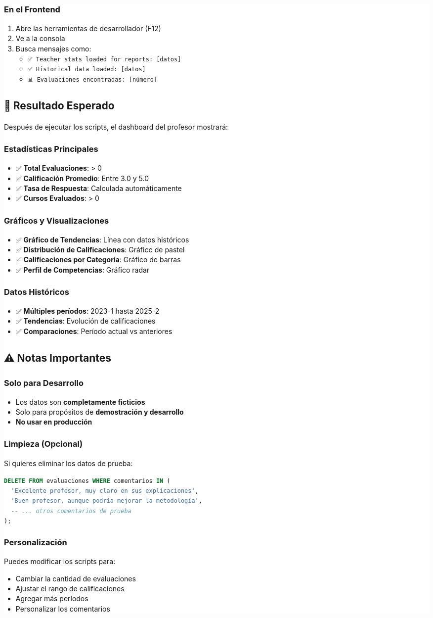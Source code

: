 ### **En el Frontend**
1. Abre las herramientas de desarrollador (F12)
2. Ve a la consola
3. Busca mensajes como:
   - `✅ Teacher stats loaded for reports: [datos]`
   - `✅ Historical data loaded: [datos]`
   - `📊 Evaluaciones encontradas: [número]`

## 🎉 **Resultado Esperado**

Después de ejecutar los scripts, el dashboard del profesor mostrará:

### **Estadísticas Principales**
- ✅ **Total Evaluaciones**: > 0
- ✅ **Calificación Promedio**: Entre 3.0 y 5.0
- ✅ **Tasa de Respuesta**: Calculada automáticamente
- ✅ **Cursos Evaluados**: > 0

### **Gráficos y Visualizaciones**
- ✅ **Gráfico de Tendencias**: Línea con datos históricos
- ✅ **Distribución de Calificaciones**: Gráfico de pastel
- ✅ **Calificaciones por Categoría**: Gráfico de barras
- ✅ **Perfil de Competencias**: Gráfico radar

### **Datos Históricos**
- ✅ **Múltiples períodos**: 2023-1 hasta 2025-2
- ✅ **Tendencias**: Evolución de calificaciones
- ✅ **Comparaciones**: Período actual vs anteriores

## ⚠️ **Notas Importantes**

### **Solo para Desarrollo**
- Los datos son **completamente ficticios**
- Solo para propósitos de **demostración y desarrollo**
- **No usar en producción**

### **Limpieza (Opcional)**
Si quieres eliminar los datos de prueba:
```sql
DELETE FROM evaluaciones WHERE comentarios IN (
  'Excelente profesor, muy claro en sus explicaciones',
  'Buen profesor, aunque podría mejorar la metodología',
  -- ... otros comentarios de prueba
);
```

### **Personalización**
Puedes modificar los scripts para:
- Cambiar la cantidad de evaluaciones
- Ajustar el rango de calificaciones
- Agregar más períodos
- Personalizar los comentarios
